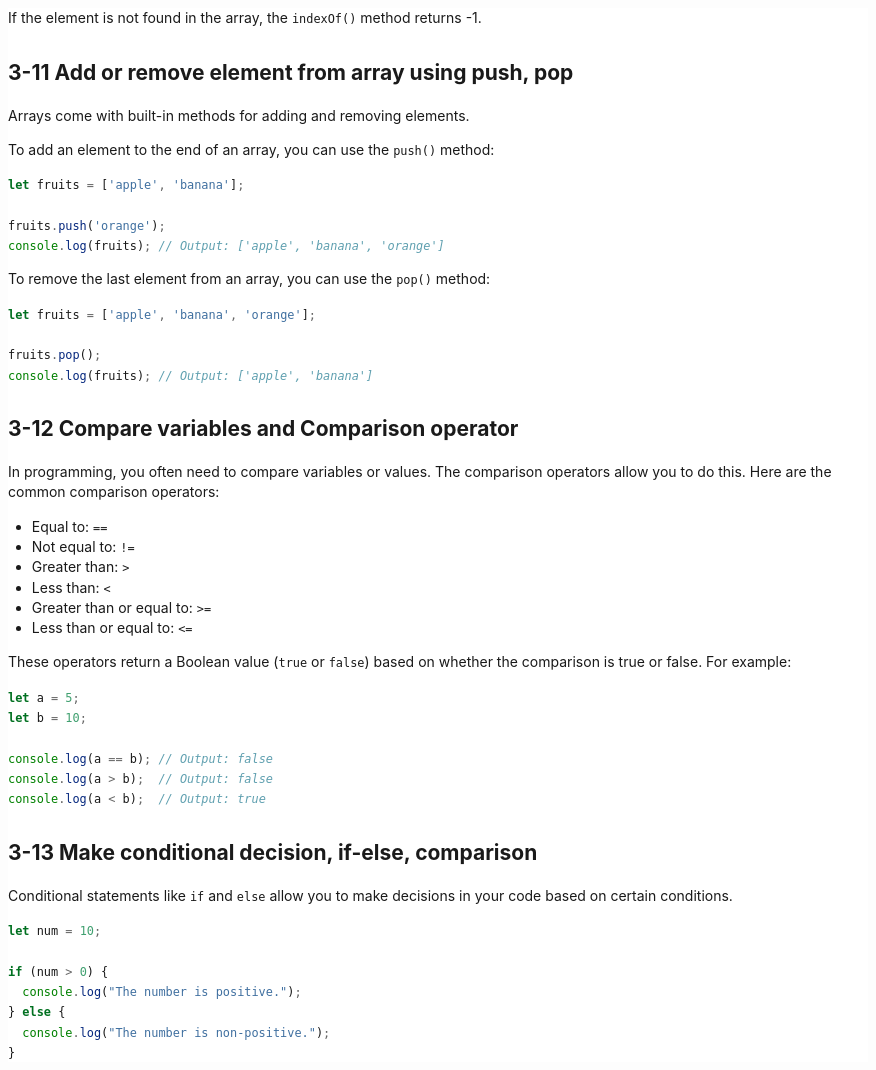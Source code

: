 If the element is not found in the array, the `indexOf()` method returns -1.

## 3-11 Add or remove element from array using push, pop

Arrays come with built-in methods for adding and removing elements.

To add an element to the end of an array, you can use the `push()` method:

```javascript
let fruits = ['apple', 'banana'];

fruits.push('orange');
console.log(fruits); // Output: ['apple', 'banana', 'orange']
```

To remove the last element from an array, you can use the `pop()` method:

```javascript
let fruits = ['apple', 'banana', 'orange'];

fruits.pop();
console.log(fruits); // Output: ['apple', 'banana']
```

## 3-12 Compare variables and Comparison operator

In programming, you often need to compare variables or values. The comparison operators allow you to do this. Here are the common comparison operators:

- Equal to: `==`
- Not equal to: `!=`
- Greater than: `>`
- Less than: `<`
- Greater than or equal to: `>=`
- Less than or equal to: `<=`

These operators return a Boolean value (`true` or `false`) based on whether the comparison is true or false. For example:

```javascript
let a = 5;
let b = 10;

console.log(a == b); // Output: false
console.log(a > b);  // Output: false
console.log(a < b);  // Output: true
```

## 3-13 Make conditional decision, if-else, comparison

Conditional statements like `if` and `else` allow you to make decisions in your code based on certain conditions.

```javascript
let num = 10;

if (num > 0) {
  console.log("The number is positive.");
} else {
  console.log("The number is non-positive.");
}
```


  [propertyName]: "John",